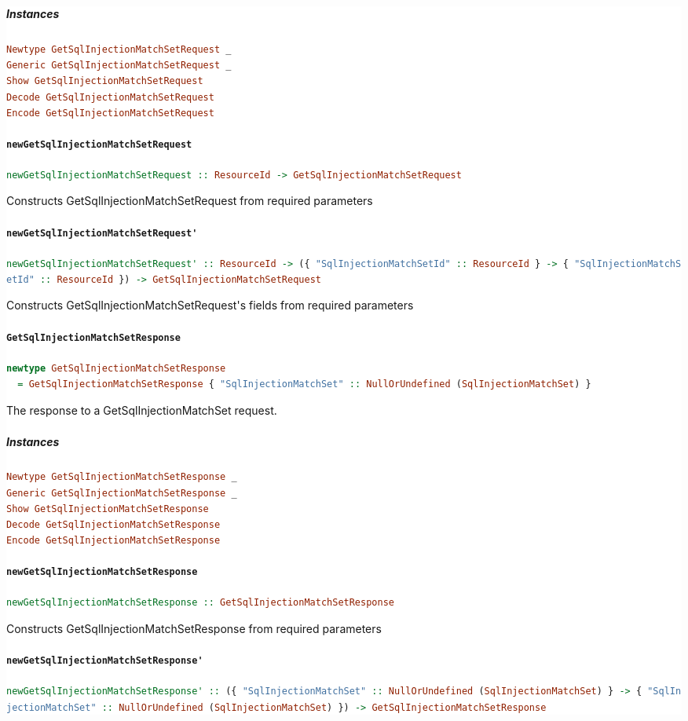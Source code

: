 ##### Instances
``` purescript
Newtype GetSqlInjectionMatchSetRequest _
Generic GetSqlInjectionMatchSetRequest _
Show GetSqlInjectionMatchSetRequest
Decode GetSqlInjectionMatchSetRequest
Encode GetSqlInjectionMatchSetRequest
```

#### `newGetSqlInjectionMatchSetRequest`

``` purescript
newGetSqlInjectionMatchSetRequest :: ResourceId -> GetSqlInjectionMatchSetRequest
```

Constructs GetSqlInjectionMatchSetRequest from required parameters

#### `newGetSqlInjectionMatchSetRequest'`

``` purescript
newGetSqlInjectionMatchSetRequest' :: ResourceId -> ({ "SqlInjectionMatchSetId" :: ResourceId } -> { "SqlInjectionMatchSetId" :: ResourceId }) -> GetSqlInjectionMatchSetRequest
```

Constructs GetSqlInjectionMatchSetRequest's fields from required parameters

#### `GetSqlInjectionMatchSetResponse`

``` purescript
newtype GetSqlInjectionMatchSetResponse
  = GetSqlInjectionMatchSetResponse { "SqlInjectionMatchSet" :: NullOrUndefined (SqlInjectionMatchSet) }
```

<p>The response to a <a>GetSqlInjectionMatchSet</a> request.</p>

##### Instances
``` purescript
Newtype GetSqlInjectionMatchSetResponse _
Generic GetSqlInjectionMatchSetResponse _
Show GetSqlInjectionMatchSetResponse
Decode GetSqlInjectionMatchSetResponse
Encode GetSqlInjectionMatchSetResponse
```

#### `newGetSqlInjectionMatchSetResponse`

``` purescript
newGetSqlInjectionMatchSetResponse :: GetSqlInjectionMatchSetResponse
```

Constructs GetSqlInjectionMatchSetResponse from required parameters

#### `newGetSqlInjectionMatchSetResponse'`

``` purescript
newGetSqlInjectionMatchSetResponse' :: ({ "SqlInjectionMatchSet" :: NullOrUndefined (SqlInjectionMatchSet) } -> { "SqlInjectionMatchSet" :: NullOrUndefined (SqlInjectionMatchSet) }) -> GetSqlInjectionMatchSetResponse
```
